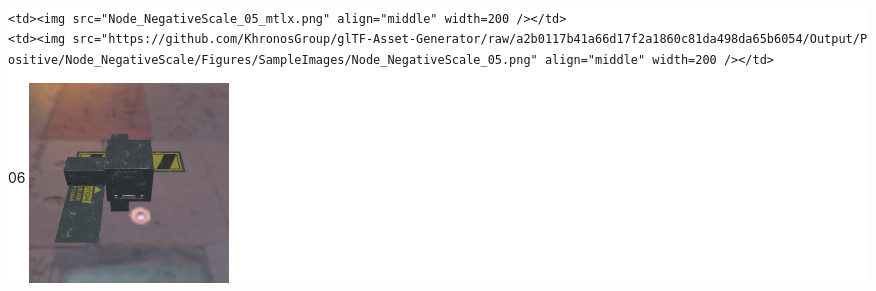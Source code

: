     <td><img src="Node_NegativeScale_05_mtlx.png" align="middle" width=200 /></td>
    <td><img src="https://github.com/KhronosGroup/glTF-Asset-Generator/raw/a2b0117b41a66d17f2a1860c81da498da65b6054/Output/Positive/Node_NegativeScale/Figures/SampleImages/Node_NegativeScale_05.png" align="middle" width=200 /></td>
  </tr>
  <tr align="middle">
    <td>06</td>
    <td><img src="Node_NegativeScale_06_preview.png" align="middle" width=200 /></td>